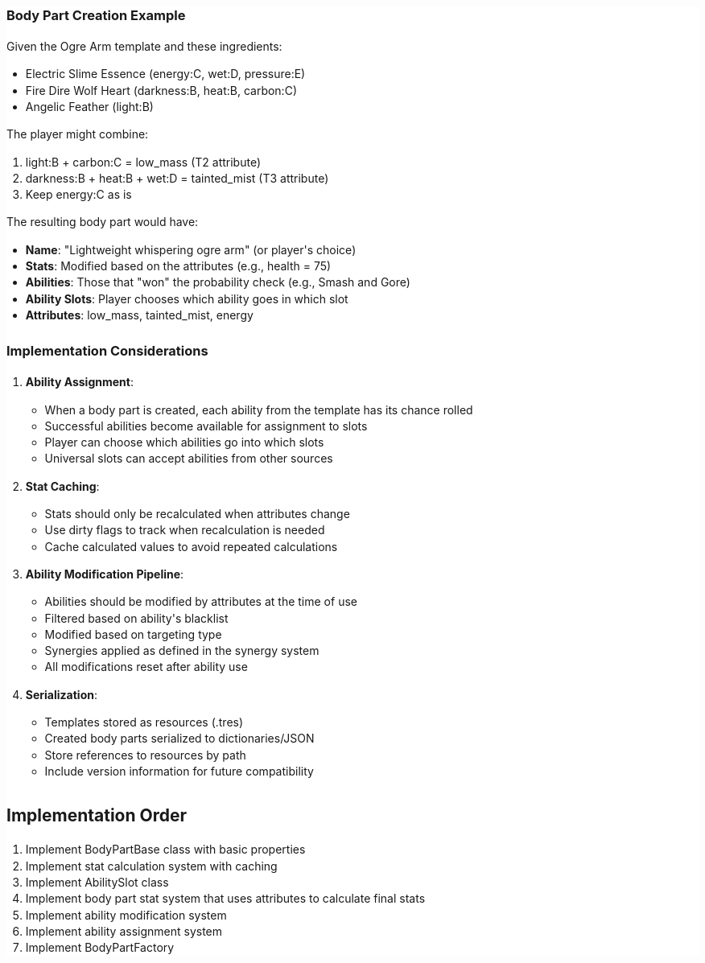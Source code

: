 ### Body Part Creation Example
Given the Ogre Arm template and these ingredients:
- Electric Slime Essence (energy:C, wet:D, pressure:E)
- Fire Dire Wolf Heart (darkness:B, heat:B, carbon:C)
- Angelic Feather (light:B)

The player might combine:
1. light:B + carbon:C = low_mass (T2 attribute)
2. darkness:B + heat:B + wet:D = tainted_mist (T3 attribute)
3. Keep energy:C as is

The resulting body part would have:
- **Name**: "Lightweight whispering ogre arm" (or player's choice)
- **Stats**: Modified based on the attributes (e.g., health = 75)
- **Abilities**: Those that "won" the probability check (e.g., Smash and Gore)
- **Ability Slots**: Player chooses which ability goes in which slot
- **Attributes**: low_mass, tainted_mist, energy

### Implementation Considerations

1. **Ability Assignment**:
   - When a body part is created, each ability from the template has its chance rolled
   - Successful abilities become available for assignment to slots
   - Player can choose which abilities go into which slots
   - Universal slots can accept abilities from other sources

2. **Stat Caching**:
   - Stats should only be recalculated when attributes change
   - Use dirty flags to track when recalculation is needed
   - Cache calculated values to avoid repeated calculations

3. **Ability Modification Pipeline**:
   - Abilities should be modified by attributes at the time of use
   - Filtered based on ability's blacklist
   - Modified based on targeting type
   - Synergies applied as defined in the synergy system
   - All modifications reset after ability use

4. **Serialization**:
   - Templates stored as resources (.tres)
   - Created body parts serialized to dictionaries/JSON
   - Store references to resources by path
   - Include version information for future compatibility

## Implementation Order
1. Implement BodyPartBase class with basic properties
2. Implement stat calculation system with caching
3. Implement AbilitySlot class
4. Implement body part stat system that uses attributes to calculate final stats
5. Implement ability modification system
6. Implement ability assignment system
7. Implement BodyPartFactory
